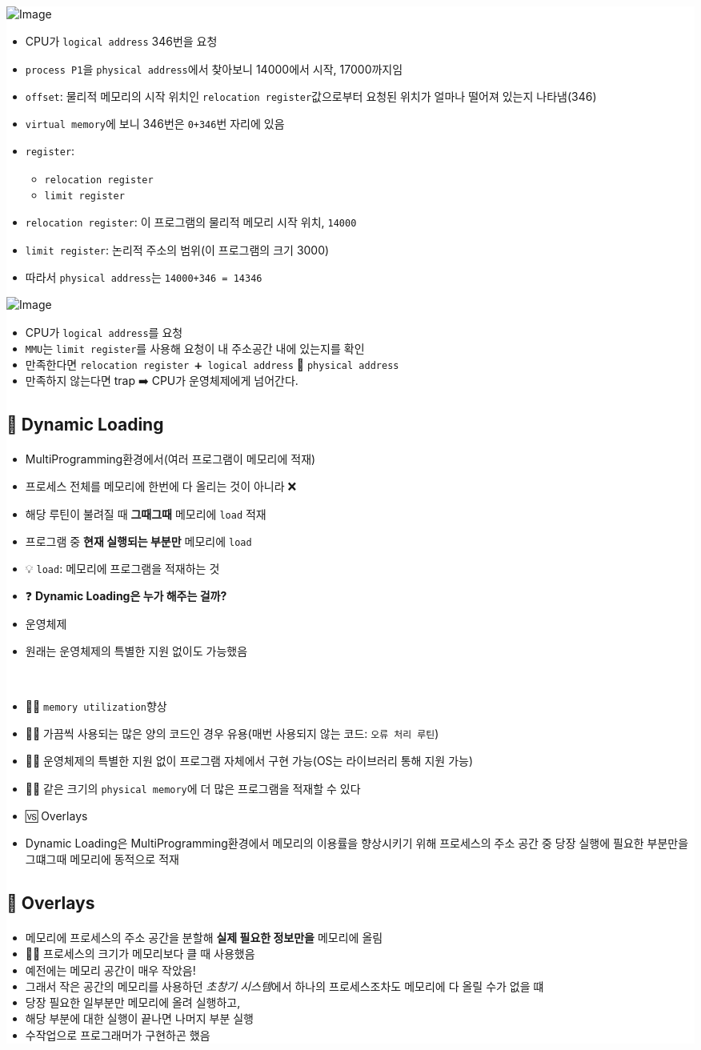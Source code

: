 <img width="480" alt="Image" src="https://github.com/user-attachments/assets/a967632e-597d-4ae5-9702-ee02ed8845f0" />

- CPU가 `logical address` 346번을 요청
- `process P1`을 `physical address`에서 찾아보니 14000에서 시작, 17000까지임
- `offset`: 물리적 메모리의 시작 위치인 `relocation register`값으로부터 요청된 위치가 얼마나 떨어져 있는지 나타냄(346)
- `virtual memory`에 보니 346번은 `0+346`번 자리에 있음

- `register`:
  - `relocation register`
  - `limit register`
- `relocation register`: 이 프로그램의 물리적 메모리 시작 위치, `14000`
- `limit register`: 논리적 주소의 범위(이 프로그램의 크기 3000)
- 따라서 `physical address`는 `14000+346 = 14346`
  <br>

<img width="484" alt="Image" src="https://github.com/user-attachments/assets/b901362a-225b-44ae-ba83-9c3d072c3e37" />

- CPU가 `logical address`를 요청
- `MMU`는 `limit register`를 사용해 요청이 내 주소공간 내에 있는지를 확인
- 만족한다면 `relocation register ➕ logical address` 🟰 `physical address`
- 만족하지 않는다면 trap ➡️ CPU가 운영체제에게 넘어간다.

## 📌 Dynamic Loading

- MultiProgramming환경에서(여러 프로그램이 메모리에 적재)

- 프로세스 전체를 메모리에 한번에 다 올리는 것이 아니라 ❌
- 해당 루틴이 불려질 때 **그때그때** 메모리에 `load` 적재
- 프로그램 중 **현재 실행되는 부분만** 메모리에 `load`
- 💡 `load`: 메모리에 프로그램을 적재하는 것
  <br>

- ❓ **Dynamic Loading은 누가 해주는 걸까?**
- 운영체제
- 원래는 운영체제의 특별한 지원 없이도 가능했음

<br>

- 👍🏻 `memory utilization`향상
- 👍🏻 가끔씩 사용되는 많은 양의 코드인 경우 유용(매번 사용되지 않는 코드: `오류 처리 루틴`)
- 👍🏻 운영체제의 특별한 지원 없이 프로그램 자체에서 구현 가능(OS는 라이브러리 통해 지원 가능)
- 👍🏻 같은 크기의 `physical memory`에 더 많은 프로그램을 적재할 수 있다

- 🆚 Overlays
- Dynamic Loading은 MultiProgramming환경에서 메모리의 이용률을 향상시키기 위해 프로세스의 주소 공간 중 당장 실행에 필요한 부분만을 그떄그때 메모리에 동적으로 적재

## 📌 Overlays

- 메모리에 프로세스의 주소 공간을 분할해 **실제 필요한 정보만을** 메모리에 올림
- 👍🏻 프로세스의 크기가 메모리보다 클 때 사용했음
- 예전에는 메모리 공간이 매우 작았음!
- 그래서 작은 공간의 메모리를 사용하던 *초창기 시스템*에서 하나의 프로세스조차도 메모리에 다 올릴 수가 없을 떄
- 당장 필요한 일부분만 메모리에 올려 실행하고,
- 해당 부분에 대한 실행이 끝나면 나머지 부분 실행
- 수작업으로 프로그래머가 구현하곤 했음

